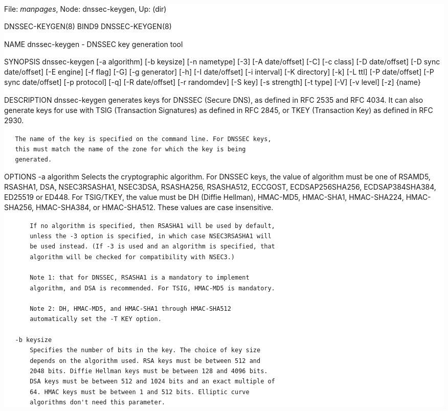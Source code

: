 File: *manpages*,  Node: dnssec-keygen,  Up: (dir)

DNSSEC-KEYGEN(8)                     BIND9                    DNSSEC-KEYGEN(8)



NAME
       dnssec-keygen - DNSSEC key generation tool

SYNOPSIS
       dnssec-keygen [-a algorithm] [-b keysize] [-n nametype] [-3]
                     [-A date/offset] [-C] [-c class] [-D date/offset]
                     [-D sync date/offset] [-E engine] [-f flag] [-G]
                     [-g generator] [-h] [-I date/offset] [-i interval]
                     [-K directory] [-k] [-L ttl] [-P date/offset]
                     [-P sync date/offset] [-p protocol] [-q] [-R date/offset]
                     [-r randomdev] [-S key] [-s strength] [-t type] [-V]
                     [-v level] [-z] {name}

DESCRIPTION
       dnssec-keygen generates keys for DNSSEC (Secure DNS), as defined in RFC
       2535 and RFC 4034. It can also generate keys for use with TSIG
       (Transaction Signatures) as defined in RFC 2845, or TKEY (Transaction
       Key) as defined in RFC 2930.

       The name of the key is specified on the command line. For DNSSEC keys,
       this must match the name of the zone for which the key is being
       generated.

OPTIONS
       -a algorithm
           Selects the cryptographic algorithm. For DNSSEC keys, the value of
           algorithm must be one of RSAMD5, RSASHA1, DSA, NSEC3RSASHA1,
           NSEC3DSA, RSASHA256, RSASHA512, ECCGOST, ECDSAP256SHA256,
           ECDSAP384SHA384, ED25519 or ED448. For TSIG/TKEY, the value must be
           DH (Diffie Hellman), HMAC-MD5, HMAC-SHA1, HMAC-SHA224, HMAC-SHA256,
           HMAC-SHA384, or HMAC-SHA512. These values are case insensitive.

           If no algorithm is specified, then RSASHA1 will be used by default,
           unless the -3 option is specified, in which case NSEC3RSASHA1 will
           be used instead. (If -3 is used and an algorithm is specified, that
           algorithm will be checked for compatibility with NSEC3.)

           Note 1: that for DNSSEC, RSASHA1 is a mandatory to implement
           algorithm, and DSA is recommended. For TSIG, HMAC-MD5 is mandatory.

           Note 2: DH, HMAC-MD5, and HMAC-SHA1 through HMAC-SHA512
           automatically set the -T KEY option.

       -b keysize
           Specifies the number of bits in the key. The choice of key size
           depends on the algorithm used. RSA keys must be between 512 and
           2048 bits. Diffie Hellman keys must be between 128 and 4096 bits.
           DSA keys must be between 512 and 1024 bits and an exact multiple of
           64. HMAC keys must be between 1 and 512 bits. Elliptic curve
           algorithms don't need this parameter.
